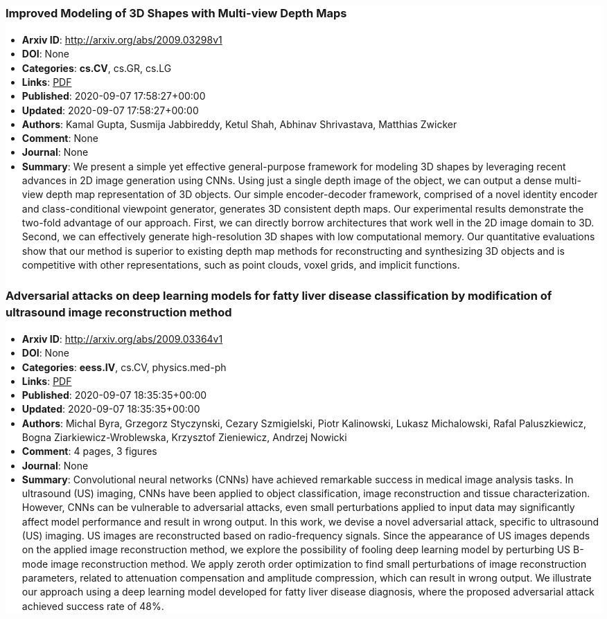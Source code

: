

### Improved Modeling of 3D Shapes with Multi-view Depth Maps
- **Arxiv ID**: http://arxiv.org/abs/2009.03298v1
- **DOI**: None
- **Categories**: **cs.CV**, cs.GR, cs.LG
- **Links**: [PDF](http://arxiv.org/pdf/2009.03298v1)
- **Published**: 2020-09-07 17:58:27+00:00
- **Updated**: 2020-09-07 17:58:27+00:00
- **Authors**: Kamal Gupta, Susmija Jabbireddy, Ketul Shah, Abhinav Shrivastava, Matthias Zwicker
- **Comment**: None
- **Journal**: None
- **Summary**: We present a simple yet effective general-purpose framework for modeling 3D shapes by leveraging recent advances in 2D image generation using CNNs. Using just a single depth image of the object, we can output a dense multi-view depth map representation of 3D objects. Our simple encoder-decoder framework, comprised of a novel identity encoder and class-conditional viewpoint generator, generates 3D consistent depth maps. Our experimental results demonstrate the two-fold advantage of our approach. First, we can directly borrow architectures that work well in the 2D image domain to 3D. Second, we can effectively generate high-resolution 3D shapes with low computational memory. Our quantitative evaluations show that our method is superior to existing depth map methods for reconstructing and synthesizing 3D objects and is competitive with other representations, such as point clouds, voxel grids, and implicit functions.



### Adversarial attacks on deep learning models for fatty liver disease classification by modification of ultrasound image reconstruction method
- **Arxiv ID**: http://arxiv.org/abs/2009.03364v1
- **DOI**: None
- **Categories**: **eess.IV**, cs.CV, physics.med-ph
- **Links**: [PDF](http://arxiv.org/pdf/2009.03364v1)
- **Published**: 2020-09-07 18:35:35+00:00
- **Updated**: 2020-09-07 18:35:35+00:00
- **Authors**: Michal Byra, Grzegorz Styczynski, Cezary Szmigielski, Piotr Kalinowski, Lukasz Michalowski, Rafal Paluszkiewicz, Bogna Ziarkiewicz-Wroblewska, Krzysztof Zieniewicz, Andrzej Nowicki
- **Comment**: 4 pages, 3 figures
- **Journal**: None
- **Summary**: Convolutional neural networks (CNNs) have achieved remarkable success in medical image analysis tasks. In ultrasound (US) imaging, CNNs have been applied to object classification, image reconstruction and tissue characterization. However, CNNs can be vulnerable to adversarial attacks, even small perturbations applied to input data may significantly affect model performance and result in wrong output. In this work, we devise a novel adversarial attack, specific to ultrasound (US) imaging. US images are reconstructed based on radio-frequency signals. Since the appearance of US images depends on the applied image reconstruction method, we explore the possibility of fooling deep learning model by perturbing US B-mode image reconstruction method. We apply zeroth order optimization to find small perturbations of image reconstruction parameters, related to attenuation compensation and amplitude compression, which can result in wrong output. We illustrate our approach using a deep learning model developed for fatty liver disease diagnosis, where the proposed adversarial attack achieved success rate of 48%.
